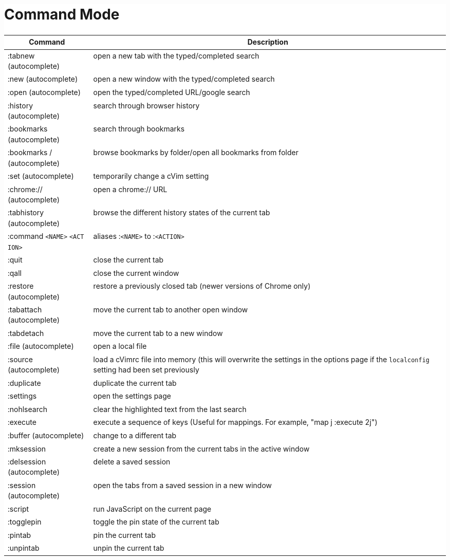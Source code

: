 # Command Mode

| Command                             | Description                                                  |
| ----------------------------------- | ------------------------------------------------------------ |
| :tabnew (autocomplete)              | open a new tab with the typed/completed search               |
| :new (autocomplete)                 | open a new window with the typed/completed search            |
| :open (autocomplete)                | open the typed/completed URL/google search                   |
| :history (autocomplete)             | search through browser history                               |
| :bookmarks (autocomplete)           | search through bookmarks                                     |
| :bookmarks /<folder> (autocomplete) | browse bookmarks by folder/open all bookmarks from folder    |
| :set (autocomplete)                 | temporarily change a cVim setting                            |
| :chrome:// (autocomplete)           | open a chrome:// URL                                         |
| :tabhistory (autocomplete)          | browse the different history states of the current tab       |
| :command `<NAME>` `<ACTION>`        | aliases :`<NAME>` to :`<ACTION>`                             |
| :quit                               | close the current tab                                        |
| :qall                               | close the current window                                     |
| :restore (autocomplete)             | restore a previously closed tab (newer versions of Chrome only) |
| :tabattach (autocomplete)           | move the current tab to another open window                  |
| :tabdetach                          | move the current tab to a new window                         |
| :file (autocomplete)                | open a local file                                            |
| :source (autocomplete)              | load a cVimrc file into memory (this will overwrite the settings in the options page if the `localconfig` setting had been set previously |
| :duplicate                          | duplicate the current tab                                    |
| :settings                           | open the settings page                                       |
| :nohlsearch                         | clear the highlighted text from the last search              |
| :execute                            | execute a sequence of keys (Useful for mappings. For example, "map j :execute 2j") |
| :buffer (autocomplete)              | change to a different tab                                    |
| :mksession                          | create a new session from the current tabs in the active window |
| :delsession (autocomplete)          | delete a saved session                                       |
| :session (autocomplete)             | open the tabs from a saved session in a new window           |
| :script                             | run JavaScript on the current page                           |
| :togglepin                          | toggle the pin state of the current tab                      |
| :pintab                             | pin the current tab                                          |
| :unpintab                           | unpin the current tab                                        |

 
